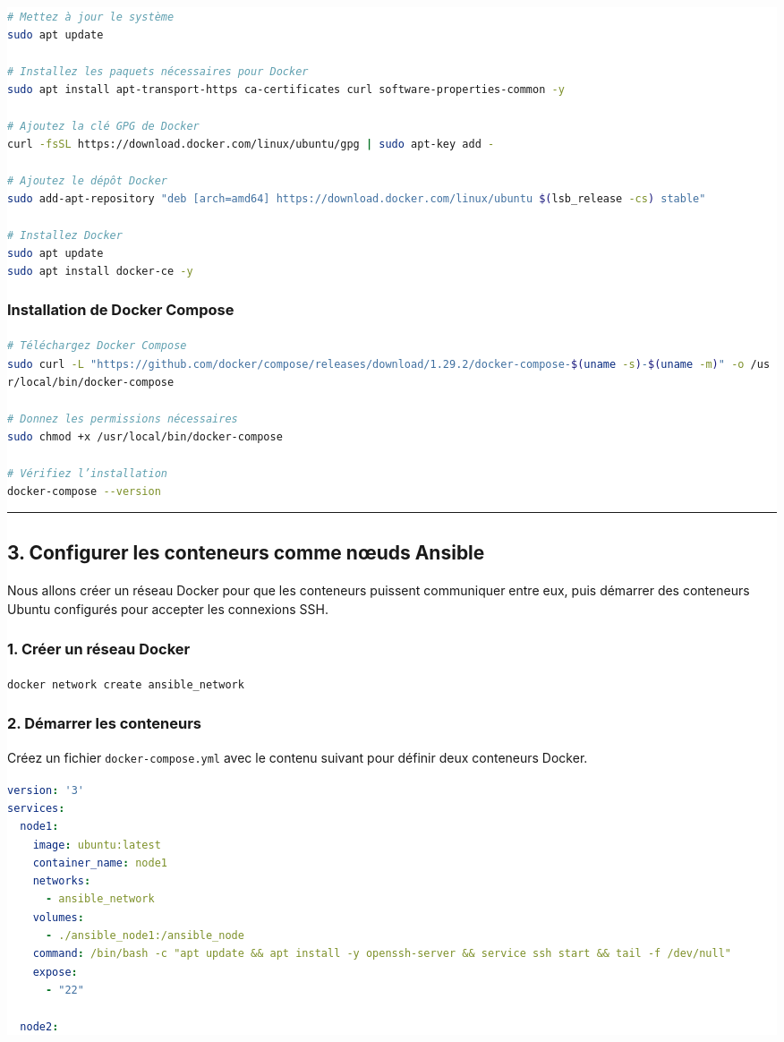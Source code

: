 ```bash
# Mettez à jour le système
sudo apt update

# Installez les paquets nécessaires pour Docker
sudo apt install apt-transport-https ca-certificates curl software-properties-common -y

# Ajoutez la clé GPG de Docker
curl -fsSL https://download.docker.com/linux/ubuntu/gpg | sudo apt-key add -

# Ajoutez le dépôt Docker
sudo add-apt-repository "deb [arch=amd64] https://download.docker.com/linux/ubuntu $(lsb_release -cs) stable"

# Installez Docker
sudo apt update
sudo apt install docker-ce -y
```

### Installation de Docker Compose

```bash
# Téléchargez Docker Compose
sudo curl -L "https://github.com/docker/compose/releases/download/1.29.2/docker-compose-$(uname -s)-$(uname -m)" -o /usr/local/bin/docker-compose

# Donnez les permissions nécessaires
sudo chmod +x /usr/local/bin/docker-compose

# Vérifiez l’installation
docker-compose --version
```

---

## 3. Configurer les conteneurs comme nœuds Ansible

Nous allons créer un réseau Docker pour que les conteneurs puissent communiquer entre eux, puis démarrer des conteneurs Ubuntu configurés pour accepter les connexions SSH.

### 1. Créer un réseau Docker

```bash
docker network create ansible_network
```

### 2. Démarrer les conteneurs

Créez un fichier `docker-compose.yml` avec le contenu suivant pour définir deux conteneurs Docker.

```yaml
version: '3'
services:
  node1:
    image: ubuntu:latest
    container_name: node1
    networks:
      - ansible_network
    volumes:
      - ./ansible_node1:/ansible_node
    command: /bin/bash -c "apt update && apt install -y openssh-server && service ssh start && tail -f /dev/null"
    expose:
      - "22"

  node2:
```